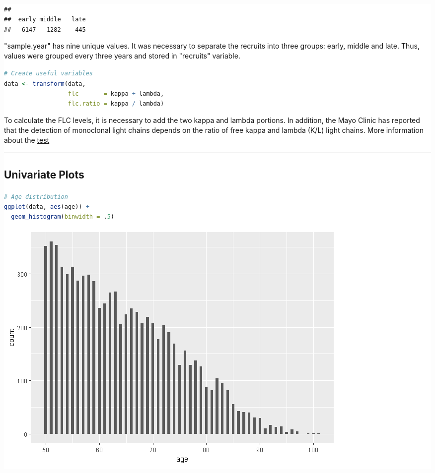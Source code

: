     ## 
    ##  early middle   late 
    ##   6147   1282    445

"sample.year" has nine unique values.
It was necessary to separate the recruits into three groups: early, middle and late.
Thus, values were grouped every three years and stored in "recruits" variable.

``` r
# Create useful variables
data <- transform(data,
                  flc       = kappa + lambda,
                  flc.ratio = kappa / lambda)
```

To calculate the FLC levels, it is necessary to add the two kappa and lambda portions.
In addition, the Mayo Clinic has reported that the detection of monoclonal light chains depends on the ratio of free kappa and lambda (K/L) light chains.
More information about the [test](https://www.mayomedicallaboratories.com/test-catalog/Clinical+and+Interpretive/84190 "k/l ratio")

------------------------------------------------------------------------

Univariate Plots
----------------

``` r
# Age distribution
ggplot(data, aes(age)) +
  geom_histogram(binwidth = .5)
```

![](./images/age_distribution-1.png)
